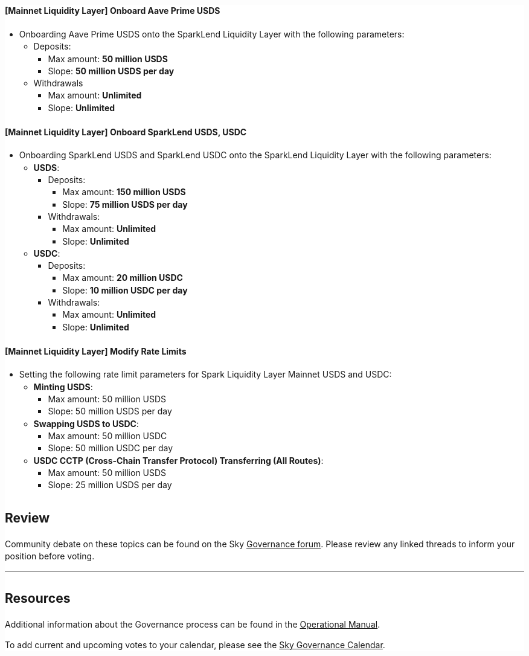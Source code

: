 #### [Mainnet Liquidity Layer] Onboard Aave Prime USDS

- Onboarding Aave Prime USDS onto the SparkLend Liquidity Layer with the following parameters:
  - Deposits:
    - Max amount: **50 million USDS**
    - Slope: **50 million USDS per day**
  - Withdrawals
    - Max amount: **Unlimited**
    - Slope: **Unlimited**

#### [Mainnet Liquidity Layer] Onboard SparkLend USDS, USDC

- Onboarding SparkLend USDS and SparkLend USDC onto the SparkLend Liquidity Layer with the following parameters:
  - **USDS**:
    - Deposits:
      - Max amount: **150 million USDS**
      - Slope: **75 million USDS per day**
    - Withdrawals:
      - Max amount: **Unlimited**
      - Slope: **Unlimited**
  - **USDC**:
    - Deposits:
      - Max amount: **20 million USDC**
      - Slope: **10 million USDC per day**
    - Withdrawals:
      - Max amount: **Unlimited**
      - Slope: **Unlimited**

#### [Mainnet Liquidity Layer] Modify Rate Limits

- Setting the following rate limit parameters for Spark Liquidity Layer Mainnet USDS and USDC:
  - **Minting USDS**:
    - Max amount: 50 million USDS
    - Slope: 50 million USDS per day
  - **Swapping USDS to USDC**:
    - Max amount: 50 million USDC
    - Slope: 50 million USDC per day
  - **USDC CCTP (Cross-Chain Transfer Protocol) Transferring (All Routes)**:
    - Max amount: 50 million USDS
    - Slope: 25 million USDS per day

## Review

Community debate on these topics can be found on the Sky [Governance forum](https://forum.makerdao.com/). Please review any linked threads to inform your position before voting.

---

## Resources

Additional information about the Governance process can be found in the [Operational Manual](https://manual.makerdao.com).

To add current and upcoming votes to your calendar, please see the [Sky Governance Calendar](https://manual.makerdao.com/makerdao/calendars/governance-calendar).
